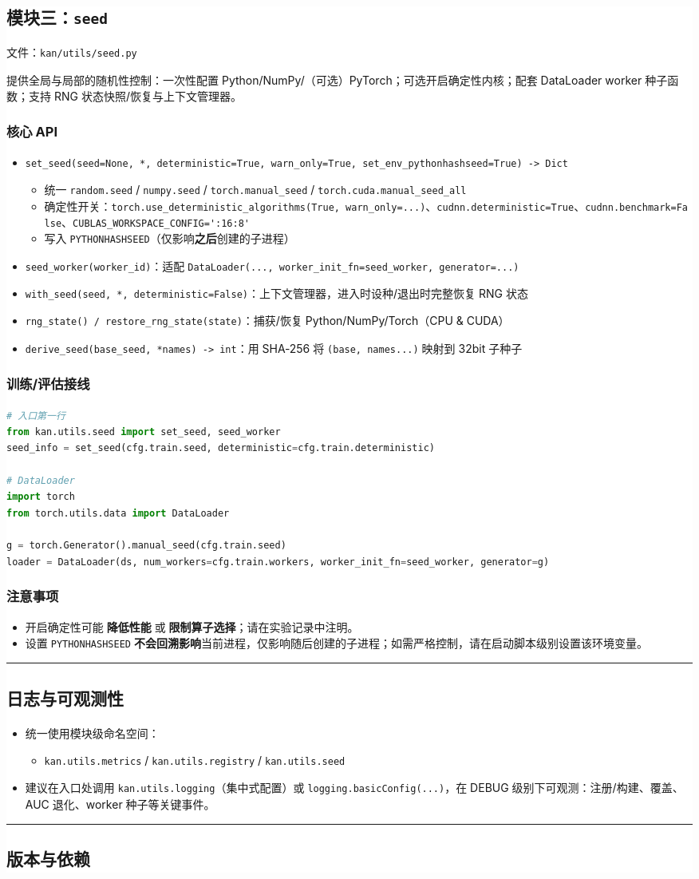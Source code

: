 
## 模块三：`seed`

文件：`kan/utils/seed.py`

提供全局与局部的随机性控制：一次性配置 Python/NumPy/（可选）PyTorch；可选开启确定性内核；配套 DataLoader worker 种子函数；支持 RNG 状态快照/恢复与上下文管理器。

### 核心 API

* `set_seed(seed=None, *, deterministic=True, warn_only=True, set_env_pythonhashseed=True) -> Dict`

  * 统一 `random.seed` / `numpy.seed` / `torch.manual_seed` / `torch.cuda.manual_seed_all`
  * 确定性开关：`torch.use_deterministic_algorithms(True, warn_only=...)`、`cudnn.deterministic=True`、`cudnn.benchmark=False`、`CUBLAS_WORKSPACE_CONFIG=':16:8'`
  * 写入 `PYTHONHASHSEED`（仅影响**之后**创建的子进程）
* `seed_worker(worker_id)`：适配 `DataLoader(..., worker_init_fn=seed_worker, generator=...)`
* `with_seed(seed, *, deterministic=False)`：上下文管理器，进入时设种/退出时完整恢复 RNG 状态
* `rng_state() / restore_rng_state(state)`：捕获/恢复 Python/NumPy/Torch（CPU & CUDA）
* `derive_seed(base_seed, *names) -> int`：用 SHA‑256 将 `(base, names...)` 映射到 32bit 子种子

### 训练/评估接线

```python
# 入口第一行
from kan.utils.seed import set_seed, seed_worker
seed_info = set_seed(cfg.train.seed, deterministic=cfg.train.deterministic)

# DataLoader
import torch
from torch.utils.data import DataLoader

g = torch.Generator().manual_seed(cfg.train.seed)
loader = DataLoader(ds, num_workers=cfg.train.workers, worker_init_fn=seed_worker, generator=g)
```

### 注意事项

* 开启确定性可能 **降低性能** 或 **限制算子选择**；请在实验记录中注明。
* 设置 `PYTHONHASHSEED` **不会回溯影响**当前进程，仅影响随后创建的子进程；如需严格控制，请在启动脚本级别设置该环境变量。

---

## 日志与可观测性

* 统一使用模块级命名空间：

  * `kan.utils.metrics` / `kan.utils.registry` / `kan.utils.seed`
* 建议在入口处调用 `kan.utils.logging`（集中式配置）或 `logging.basicConfig(...)`，在 DEBUG 级别下可观测：注册/构建、覆盖、AUC 退化、worker 种子等关键事件。

---

## 版本与依赖
